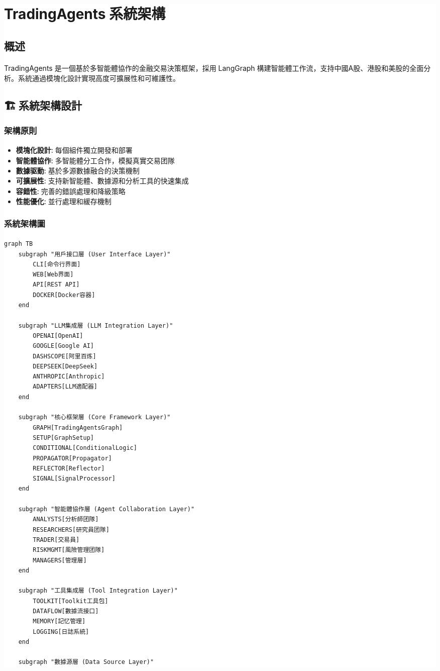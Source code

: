 # TradingAgents 系統架構

## 概述

TradingAgents 是一個基於多智能體協作的金融交易決策框架，採用 LangGraph 構建智能體工作流，支持中國A股、港股和美股的全面分析。系統通過模塊化設計實現高度可擴展性和可維護性。

## 🏗️ 系統架構設計

### 架構原則

- **模塊化設計**: 每個組件獨立開發和部署
- **智能體協作**: 多智能體分工合作，模擬真實交易团隊
- **數據驱動**: 基於多源數據融合的決策機制
- **可擴展性**: 支持新智能體、數據源和分析工具的快速集成
- **容錯性**: 完善的錯誤處理和降級策略
- **性能優化**: 並行處理和緩存機制

### 系統架構圖

```mermaid
graph TB
    subgraph "用戶接口層 (User Interface Layer)"
        CLI[命令行界面]
        WEB[Web界面]
        API[REST API]
        DOCKER[Docker容器]
    end
    
    subgraph "LLM集成層 (LLM Integration Layer)"
        OPENAI[OpenAI]
        GOOGLE[Google AI]
        DASHSCOPE[阿里百炼]
        DEEPSEEK[DeepSeek]
        ANTHROPIC[Anthropic]
        ADAPTERS[LLM適配器]
    end
    
    subgraph "核心框架層 (Core Framework Layer)"
        GRAPH[TradingAgentsGraph]
        SETUP[GraphSetup]
        CONDITIONAL[ConditionalLogic]
        PROPAGATOR[Propagator]
        REFLECTOR[Reflector]
        SIGNAL[SignalProcessor]
    end
    
    subgraph "智能體協作層 (Agent Collaboration Layer)"
        ANALYSTS[分析師团隊]
        RESEARCHERS[研究員团隊]
        TRADER[交易員]
        RISKMGMT[風險管理团隊]
        MANAGERS[管理層]
    end
    
    subgraph "工具集成層 (Tool Integration Layer)"
        TOOLKIT[Toolkit工具包]
        DATAFLOW[數據流接口]
        MEMORY[記忆管理]
        LOGGING[日誌系統]
    end
    
    subgraph "數據源層 (Data Source Layer)"
```